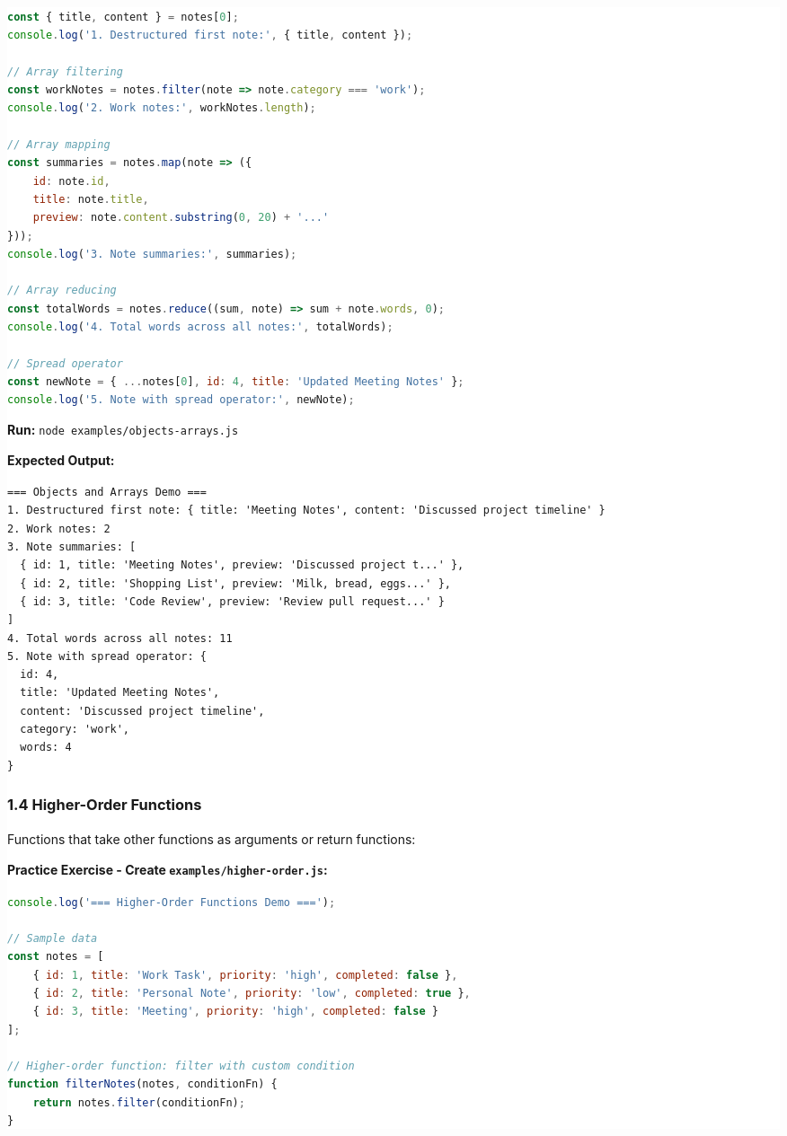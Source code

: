 ```javascript
const { title, content } = notes[0];
console.log('1. Destructured first note:', { title, content });

// Array filtering
const workNotes = notes.filter(note => note.category === 'work');
console.log('2. Work notes:', workNotes.length);

// Array mapping
const summaries = notes.map(note => ({
    id: note.id,
    title: note.title,
    preview: note.content.substring(0, 20) + '...'
}));
console.log('3. Note summaries:', summaries);

// Array reducing
const totalWords = notes.reduce((sum, note) => sum + note.words, 0);
console.log('4. Total words across all notes:', totalWords);

// Spread operator
const newNote = { ...notes[0], id: 4, title: 'Updated Meeting Notes' };
console.log('5. Note with spread operator:', newNote);
```

**Run:** `node examples/objects-arrays.js`

**Expected Output:**
```
=== Objects and Arrays Demo ===
1. Destructured first note: { title: 'Meeting Notes', content: 'Discussed project timeline' }
2. Work notes: 2
3. Note summaries: [
  { id: 1, title: 'Meeting Notes', preview: 'Discussed project t...' },
  { id: 2, title: 'Shopping List', preview: 'Milk, bread, eggs...' },
  { id: 3, title: 'Code Review', preview: 'Review pull request...' }
]
4. Total words across all notes: 11
5. Note with spread operator: {
  id: 4,
  title: 'Updated Meeting Notes',
  content: 'Discussed project timeline',
  category: 'work',
  words: 4
}
```

### 1.4 Higher-Order Functions

Functions that take other functions as arguments or return functions:

**Practice Exercise - Create `examples/higher-order.js`:**
```javascript
console.log('=== Higher-Order Functions Demo ===');

// Sample data
const notes = [
    { id: 1, title: 'Work Task', priority: 'high', completed: false },
    { id: 2, title: 'Personal Note', priority: 'low', completed: true },
    { id: 3, title: 'Meeting', priority: 'high', completed: false }
];

// Higher-order function: filter with custom condition
function filterNotes(notes, conditionFn) {
    return notes.filter(conditionFn);
}
```